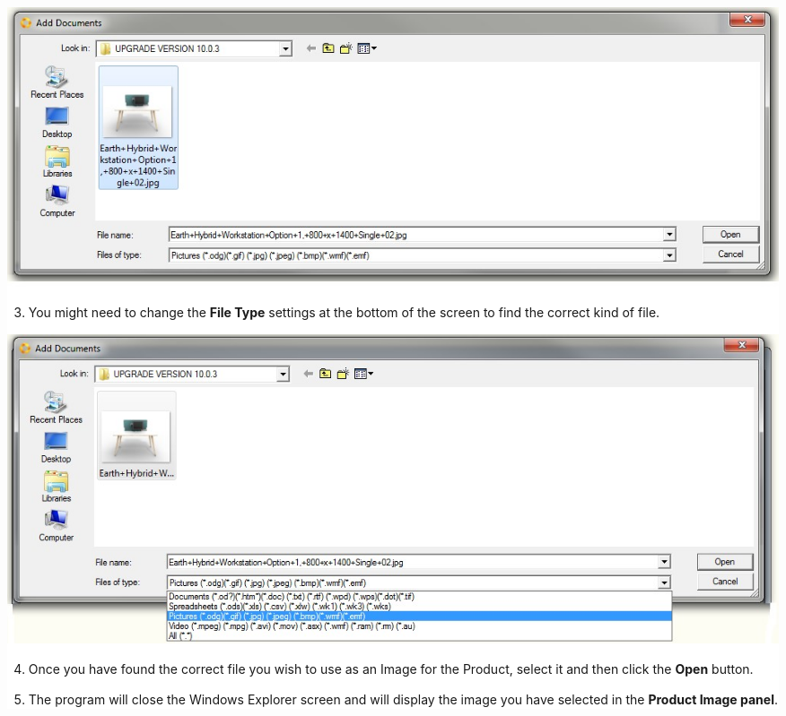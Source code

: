 ![](../static/img/docs/PRC-008/image15.jpg)  

3. You might need to change the **File Type** settings at the bottom of the
    screen to find the correct kind of file.  
	
![](../static/img/docs/PRC-008/image16.jpg)  

4. Once you have found the correct file you wish to use as an Image for
    the Product, select it and then click the **Open** button.  

5. The program will close the Windows Explorer screen and will display
    the image you have selected in the **Product Image panel**.  
	